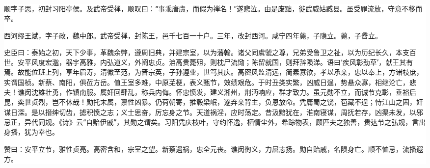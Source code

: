 顺字子思，初封习阳亭侯。及武帝受禅，顺叹曰：“事乖唐虞，而假为禅名！”遂悲泣。由是废黜，徙武威姑臧县。虽受罪流放，守意不移而卒。

西河缪王斌，字子政，魏中郎。武帝受禅，封陈王，邑千七百一十户。三年，改封西河。咸宁四年薨，子隐立。薨，子孴立。

史臣曰：泰始之初，天下少事，革魏余弊，遵周旧典，并建宗室，以为藩翰。诸父同虞虢之尊，兄弟受鲁卫之祉，以为历纪长久，本支百世。安平风度宏邈，器宇高雅，内弘道义，外阐忠贞。洎高贵薨殂，则枕尸流恸；陈留就国，则拜辞陨涕。语曰‘疾风彰劲草’，献王其有焉。故能位班上列，享年眉寿，清徽至范，为晋宗英，子孙遵业，世笃其庆。高密风监清远，简素寡欲，孝以承亲，忠以奉上，方诸枝庶，实谓国桢。新蔡、南阳，俱莅方岳。值王室多难，中原芜梗，表义甄节，效绩艰危。于时丑类实繁，凶威日逞，势悬众寡，相继沦亡，悲夫！谯闵沈雄壮勇，作镇南服。属奸回肆乱，称兵内侮。怀忠愤发，建义湘州，荆沔响应，群才致力。虽元勋不立，而诚节克彰，垂裕后昆，奕世贞烈，岂不休哉！勋托末属，禀性凶暴。仍荷朝寄，推毂梁岷，遂弃亲背主，负恩放命。凭庸蜀之饶，苞藏不逞；恃江山之固，奸谋日深。是以搢绅切齿，摅积愤之志；义士思奋，厉忘身之节。天道祸淫，应时荡定。昔汲黯犹在，淮南寝谋，周抚若存，凶渠未发，以邪忌正，异代同规。《诗》云“自贻伊戚”，其勋之谓矣。习阳凭庆枝叶，守约怀逸，栖情尘外，希踪物表，顾匹夫之独善，贵达节之弘规，言出身播，犹为幸也。

赞曰：安平立节，雅性贞亮。高密含和，宗室之望。新蔡遇祸，忠全元丧。谯闵徇义，力屈志扬。勋自贻戚，名陨身亡。顺不恤忌，流播遐方。
